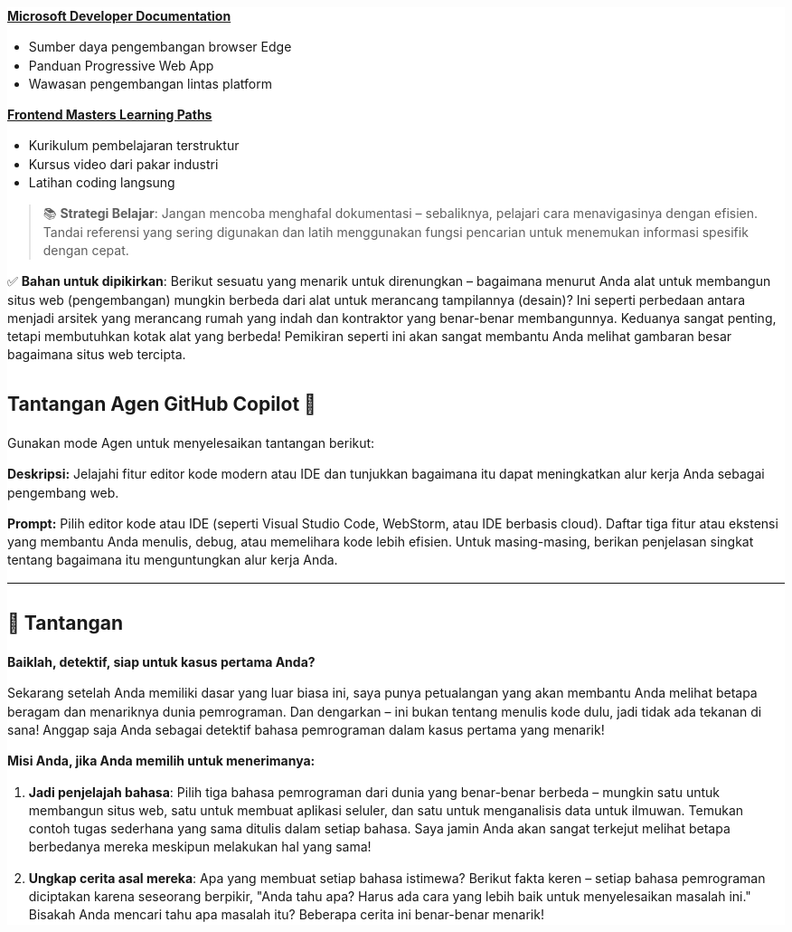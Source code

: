 **[Microsoft Developer Documentation](https://docs.microsoft.com/microsoft-edge/#microsoft-edge-for-developers)**
- Sumber daya pengembangan browser Edge
- Panduan Progressive Web App
- Wawasan pengembangan lintas platform

**[Frontend Masters Learning Paths](https://frontendmasters.com/learn/)**
- Kurikulum pembelajaran terstruktur
- Kursus video dari pakar industri
- Latihan coding langsung

> 📚 **Strategi Belajar**: Jangan mencoba menghafal dokumentasi – sebaliknya, pelajari cara menavigasinya dengan efisien. Tandai referensi yang sering digunakan dan latih menggunakan fungsi pencarian untuk menemukan informasi spesifik dengan cepat.

✅ **Bahan untuk dipikirkan**: Berikut sesuatu yang menarik untuk direnungkan – bagaimana menurut Anda alat untuk membangun situs web (pengembangan) mungkin berbeda dari alat untuk merancang tampilannya (desain)? Ini seperti perbedaan antara menjadi arsitek yang merancang rumah yang indah dan kontraktor yang benar-benar membangunnya. Keduanya sangat penting, tetapi membutuhkan kotak alat yang berbeda! Pemikiran seperti ini akan sangat membantu Anda melihat gambaran besar bagaimana situs web tercipta.


## Tantangan Agen GitHub Copilot 🚀

Gunakan mode Agen untuk menyelesaikan tantangan berikut:

**Deskripsi:** Jelajahi fitur editor kode modern atau IDE dan tunjukkan bagaimana itu dapat meningkatkan alur kerja Anda sebagai pengembang web.

**Prompt:** Pilih editor kode atau IDE (seperti Visual Studio Code, WebStorm, atau IDE berbasis cloud). Daftar tiga fitur atau ekstensi yang membantu Anda menulis, debug, atau memelihara kode lebih efisien. Untuk masing-masing, berikan penjelasan singkat tentang bagaimana itu menguntungkan alur kerja Anda.

---

## 🚀 Tantangan

**Baiklah, detektif, siap untuk kasus pertama Anda?**

Sekarang setelah Anda memiliki dasar yang luar biasa ini, saya punya petualangan yang akan membantu Anda melihat betapa beragam dan menariknya dunia pemrograman. Dan dengarkan – ini bukan tentang menulis kode dulu, jadi tidak ada tekanan di sana! Anggap saja Anda sebagai detektif bahasa pemrograman dalam kasus pertama yang menarik!

**Misi Anda, jika Anda memilih untuk menerimanya:**
1. **Jadi penjelajah bahasa**: Pilih tiga bahasa pemrograman dari dunia yang benar-benar berbeda – mungkin satu untuk membangun situs web, satu untuk membuat aplikasi seluler, dan satu untuk menganalisis data untuk ilmuwan. Temukan contoh tugas sederhana yang sama ditulis dalam setiap bahasa. Saya jamin Anda akan sangat terkejut melihat betapa berbedanya mereka meskipun melakukan hal yang sama!

2. **Ungkap cerita asal mereka**: Apa yang membuat setiap bahasa istimewa? Berikut fakta keren – setiap bahasa pemrograman diciptakan karena seseorang berpikir, "Anda tahu apa? Harus ada cara yang lebih baik untuk menyelesaikan masalah ini." Bisakah Anda mencari tahu apa masalah itu? Beberapa cerita ini benar-benar menarik!
